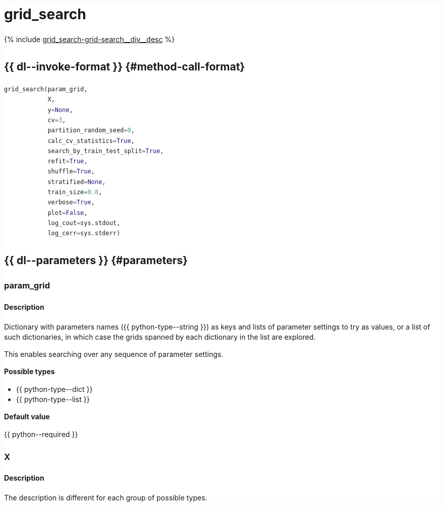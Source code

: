 # grid_search

{% include [grid_search-grid-search__div__desc](../_includes/work_src/reusage-python/grid-search__div__desc.md) %}


## {{ dl--invoke-format }} {#method-call-format}

```python
grid_search(param_grid,
            X,
            y=None,
            cv=3,
            partition_random_seed=0,
            calc_cv_statistics=True,
            search_by_train_test_split=True,
            refit=True,
            shuffle=True,
            stratified=None,
            train_size=0.8,
            verbose=True,
            plot=False,
            log_cout=sys.stdout,
            log_cerr=sys.stderr)
```

## {{ dl--parameters }} {#parameters}

### param_grid

#### Description


Dictionary with parameters names ({{ python-type--string }}) as keys and lists of parameter settings to try as values, or a list of such dictionaries, in which case the grids spanned by each dictionary in the list are explored.

This enables searching over any sequence of parameter settings.

**Possible types**


- {{ python-type--dict }}
- {{ python-type--list }}

**Default value**

{{ python--required }}

### X

#### Description

The description is different for each group of possible types.
